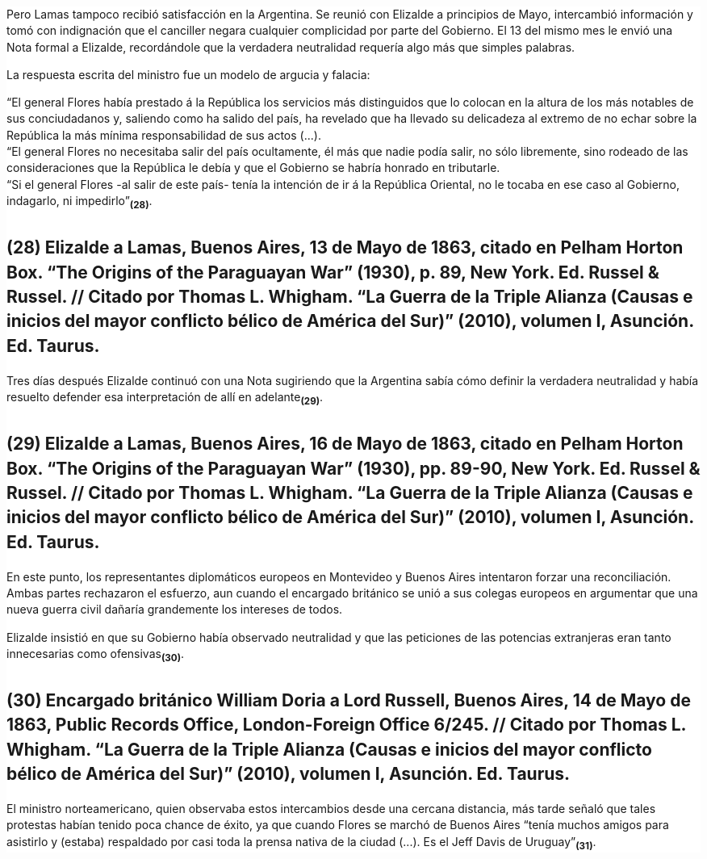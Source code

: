 Pero Lamas tampoco recibió satisfacción en la Argentina. Se reunió con Elizalde a principios de Mayo, intercambió información y tomó con indignación que el canciller negara cualquier complicidad por parte del Gobierno. El 13 del mismo mes le envió una Nota formal a Elizalde, recordándole que la verdadera neutralidad requería algo más que simples palabras.

La respuesta escrita del ministro fue un modelo de argucia y falacia:

“El general Flores había prestado á la República los servicios más distinguidos que lo colocan en la altura de los más notables de sus conciudadanos y, saliendo como ha salido del país, ha revelado que ha llevado su delicadeza al extremo de no echar sobre la República la más mínima responsabilidad de sus actos (...).  
“El general Flores no necesitaba salir del país ocultamente, él más que nadie podía salir, no sólo libremente, sino rodeado de las consideraciones que la República le debía y que el Gobierno se habría honrado en tributarle.  
“Si el general Flores -al salir de este país- tenía la intención de ir á la República Oriental, no le tocaba en ese caso al Gobierno, indagarlo, ni impedirlo”<sub><strong>(28)</strong></sub>.

## **(28)** Elizalde a Lamas, Buenos Aires, 13 de Mayo de 1863, citado en Pelham Horton Box. “The Origins of the Paraguayan War” (1930), p. 89, New York. Ed. Russel & Russel. // Citado por Thomas L. Whigham. “La Guerra de la Triple Alianza (Causas e inicios del mayor conflicto bélico de América del Sur)” (2010), volumen I, Asunción. Ed. Taurus.

Tres días después Elizalde continuó con una Nota sugiriendo que la Argentina sabía cómo definir la verdadera neutralidad y había resuelto defender esa interpretación de allí en adelante<sub><strong>(29)</strong></sub>.

## **(29)** Elizalde a Lamas, Buenos Aires, 16 de Mayo de 1863, citado en Pelham Horton Box. “The Origins of the Paraguayan War” (1930), pp. 89-90, New York. Ed. Russel & Russel. // Citado por Thomas L. Whigham. “La Guerra de la Triple Alianza (Causas e inicios del mayor conflicto bélico de América del Sur)” (2010), volumen I, Asunción. Ed. Taurus.

En este punto, los representantes diplomáticos europeos en Montevideo y Buenos Aires intentaron forzar una reconciliación. Ambas partes rechazaron el esfuerzo, aun cuando el encargado británico se unió a sus colegas europeos en argumentar que una nueva guerra civil dañaría grandemente los intereses de todos.

Elizalde insistió en que su Gobierno había observado neutralidad y que las peticiones de las potencias extranjeras eran tanto innecesarias como ofensivas<sub><strong>(30)</strong></sub>.

## **(30)** Encargado británico William Doria a Lord Russell, Buenos Aires, 14 de Mayo de 1863, Public Records Office, London-Foreign Office 6/245. // Citado por Thomas L. Whigham. “La Guerra de la Triple Alianza (Causas e inicios del mayor conflicto bélico de América del Sur)” (2010), volumen I, Asunción. Ed. Taurus.

El ministro norteamericano, quien observaba estos intercambios desde una cercana distancia, más tarde señaló que tales protestas habían tenido poca chance de éxito, ya que cuando Flores se marchó de Buenos Aires “tenía muchos amigos para asistirlo y (estaba) respaldado por casi toda la prensa nativa de la ciudad (...). Es el Jeff Davis de Uruguay”<sub><strong>(31)</strong></sub>.
